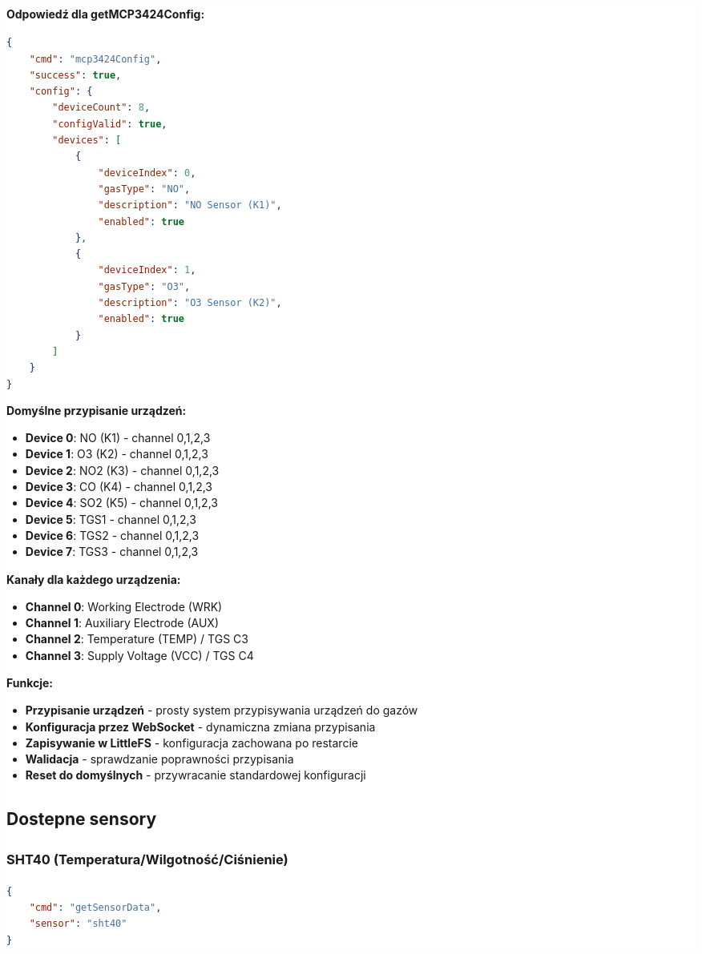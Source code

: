**Odpowiedź dla getMCP3424Config:**
```json
{
    "cmd": "mcp3424Config",
    "success": true,
    "config": {
        "deviceCount": 8,
        "configValid": true,
        "devices": [
            {
                "deviceIndex": 0,
                "gasType": "NO",
                "description": "NO Sensor (K1)",
                "enabled": true
            },
            {
                "deviceIndex": 1,
                "gasType": "O3",
                "description": "O3 Sensor (K2)",
                "enabled": true
            }
        ]
    }
}
```

**Domyślne przypisanie urządzeń:**
- **Device 0**: NO (K1) - channel 0,1,2,3
- **Device 1**: O3 (K2) - channel 0,1,2,3
- **Device 2**: NO2 (K3) - channel 0,1,2,3
- **Device 3**: CO (K4) - channel 0,1,2,3
- **Device 4**: SO2 (K5) - channel 0,1,2,3
- **Device 5**: TGS1 - channel 0,1,2,3
- **Device 6**: TGS2 - channel 0,1,2,3
- **Device 7**: TGS3 - channel 0,1,2,3

**Kanały dla każdego urządzenia:**
- **Channel 0**: Working Electrode (WRK)
- **Channel 1**: Auxiliary Electrode (AUX)
- **Channel 2**: Temperature (TEMP) / TGS C3
- **Channel 3**: Supply Voltage (VCC) / TGS C4

**Funkcje:**
- **Przypisanie urządzeń** - prosty system przypisywania urządzeń do gazów
- **Konfiguracja przez WebSocket** - dynamiczna zmiana przypisania
- **Zapisywanie w LittleFS** - konfiguracja zachowana po restarcie
- **Walidacja** - sprawdzanie poprawności przypisania
- **Reset do domyślnych** - przywracanie standardowej konfiguracji

## Dostepne sensory

### SHT40 (Temperatura/Wilgotność/Ciśnienie)
```json
{
    "cmd": "getSensorData",
    "sensor": "sht40"
}
```
